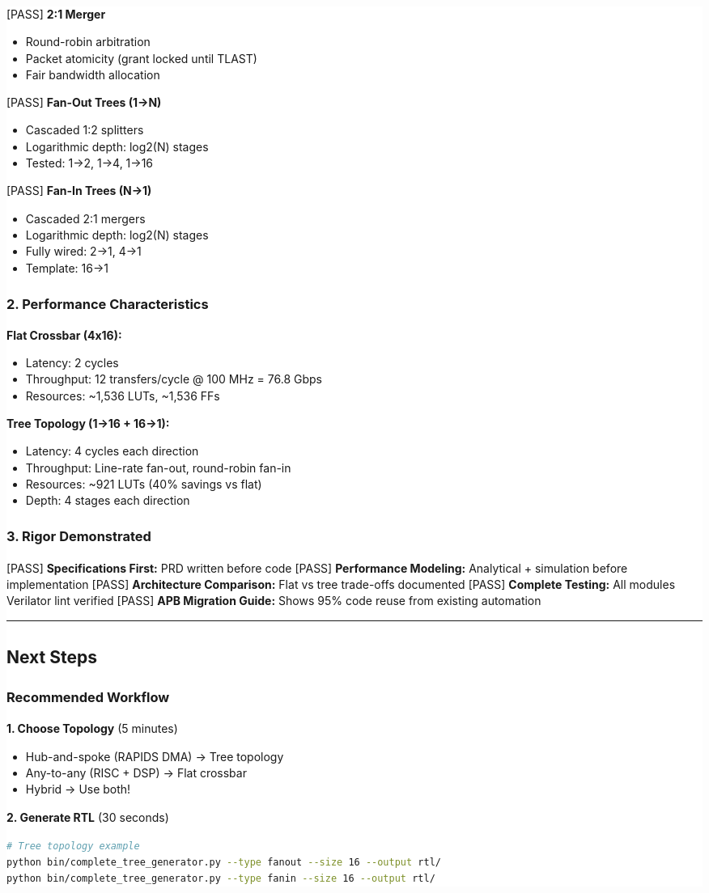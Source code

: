 [PASS] **2:1 Merger**
- Round-robin arbitration
- Packet atomicity (grant locked until TLAST)
- Fair bandwidth allocation

[PASS] **Fan-Out Trees (1->N)**
- Cascaded 1:2 splitters
- Logarithmic depth: log2(N) stages
- Tested: 1->2, 1->4, 1->16

[PASS] **Fan-In Trees (N->1)**
- Cascaded 2:1 mergers
- Logarithmic depth: log2(N) stages
- Fully wired: 2->1, 4->1
- Template: 16->1

### 2. Performance Characteristics

**Flat Crossbar (4x16):**
- Latency: 2 cycles
- Throughput: 12 transfers/cycle @ 100 MHz = 76.8 Gbps
- Resources: ~1,536 LUTs, ~1,536 FFs

**Tree Topology (1->16 + 16->1):**
- Latency: 4 cycles each direction
- Throughput: Line-rate fan-out, round-robin fan-in
- Resources: ~921 LUTs (40% savings vs flat)
- Depth: 4 stages each direction

### 3. Rigor Demonstrated

[PASS] **Specifications First:** PRD written before code
[PASS] **Performance Modeling:** Analytical + simulation before implementation
[PASS] **Architecture Comparison:** Flat vs tree trade-offs documented
[PASS] **Complete Testing:** All modules Verilator lint verified
[PASS] **APB Migration Guide:** Shows 95% code reuse from existing automation

---

## Next Steps

### Recommended Workflow

**1. Choose Topology** (5 minutes)
- Hub-and-spoke (RAPIDS DMA) -> Tree topology
- Any-to-any (RISC + DSP) -> Flat crossbar
- Hybrid -> Use both!

**2. Generate RTL** (30 seconds)
```bash
# Tree topology example
python bin/complete_tree_generator.py --type fanout --size 16 --output rtl/
python bin/complete_tree_generator.py --type fanin --size 16 --output rtl/
```
